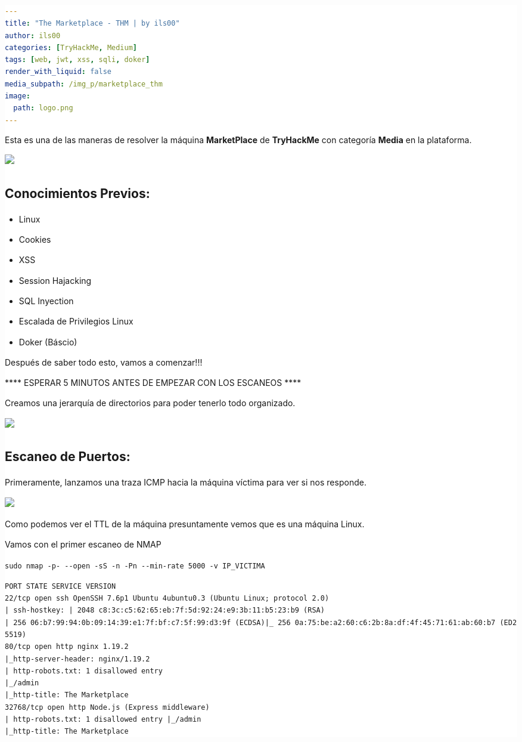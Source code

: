 ```yaml
---
title: "The Marketplace - THM | by ils00"
author: ils00
categories: [TryHackMe, Medium]
tags: [web, jwt, xss, sqli, doker]
render_with_liquid: false
media_subpath: /img_p/marketplace_thm
image:
  path: logo.png
---
```


Esta es una de las maneras de resolver la máquina **MarketPlace** de **TryHackMe** con categoría **Media** en la plataforma.

![](maquina.png)

## Conocimientos Previos:

- Linux

- Cookies

- XSS

- Session Hajacking

- SQL Inyection

- Escalada de Privilegios Linux

- Doker (Báscio)

Después de saber todo esto, vamos a comenzar!!!

**** ESPERAR 5 MINUTOS ANTES DE EMPEZAR CON LOS ESCANEOS ****

Creamos una jerarquía de directorios para poder tenerlo todo organizado.

![](jerarquia.png)



## Escaneo de Puertos:

Primeramente, lanzamos una traza ICMP hacia la máquina víctima para ver si nos responde.

![](ping.png)

Como podemos ver el TTL de la máquina presuntamente vemos que es una máquina Linux.

Vamos con el primer escaneo de NMAP

`sudo nmap -p- --open -sS -n -Pn --min-rate 5000 -v IP_VICTIMA`

```console
PORT STATE SERVICE VERSION  
22/tcp open ssh OpenSSH 7.6p1 Ubuntu 4ubuntu0.3 (Ubuntu Linux; protocol 2.0)
| ssh-hostkey: | 2048 c8:3c:c5:62:65:eb:7f:5d:92:24:e9:3b:11:b5:23:b9 (RSA)  
| 256 06:b7:99:94:0b:09:14:39:e1:7f:bf:c7:5f:99:d3:9f (ECDSA)|_ 256 0a:75:be:a2:60:c6:2b:8a:df:4f:45:71:61:ab:60:b7 (ED25519)  
80/tcp open http nginx 1.19.2  
|_http-server-header: nginx/1.19.2 
| http-robots.txt: 1 disallowed entry 
|_/admin  
|_http-title: The Marketplace 
32768/tcp open http Node.js (Express middleware) 
| http-robots.txt: 1 disallowed entry |_/admin  
|_http-title: The Marketplace  
```